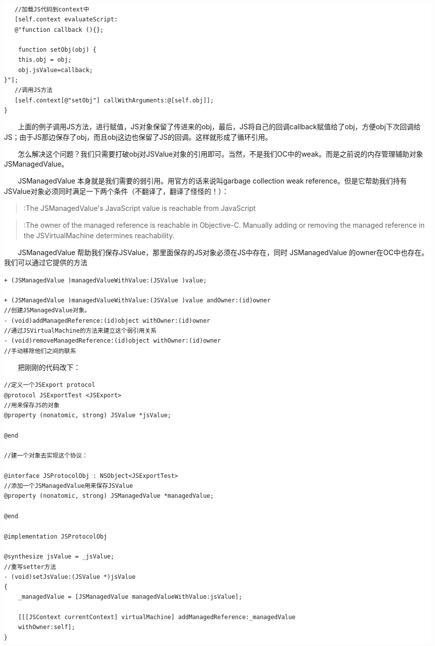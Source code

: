 ```objc
   //加载JS代码到context中
   [self.context evaluateScript:
   @"function callback (){};

    function setObj(obj) {
    this.obj = obj;
    obj.jsValue=callback;
}"];
   //调用JS方法
   [self.context[@"setObj"] callWithArguments:@[self.obj]];  
}

```
&emsp;&emsp;上面的例子调用JS方法，进行赋值，JS对象保留了传进来的obj，最后，JS将自己的回调callback赋值给了obj，方便obj下次回调给JS；由于JS那边保存了obj，而且obj这边也保留了JS的回调。这样就形成了循环引用。

&emsp;&emsp;怎么解决这个问题？我们只需要打破obj对JSValue对象的引用即可。当然，不是我们OC中的weak。而是之前说的内存管理辅助对象JSManagedValue。

&emsp;&emsp;JSManagedValue 本身就是我们需要的弱引用。用官方的话来说叫garbage collection weak reference。但是它帮助我们持有JSValue对象必须同时满足一下两个条件（不翻译了，翻译了怪怪的！）：
>:The JSManagedValue's JavaScript value is reachable from JavaScript

>:The owner of the managed reference is reachable in Objective-C. Manually adding or removing the managed reference in the JSVirtualMachine determines reachability.

&emsp;&emsp;JSManagedValue 帮助我们保存JSValue，那里面保存的JS对象必须在JS中存在，同时 JSManagedValue 的owner在OC中也存在。我们可以通过它提供的方法
```objc
+ (JSManagedValue )managedValueWithValue:(JSValue )value;

+ (JSManagedValue )managedValueWithValue:(JSValue )value andOwner:(id)owner 
//创建JSManagedValue对象。
- (void)addManagedReference:(id)object withOwner:(id)owner
//通过JSVirtualMachine的方法来建立这个弱引用关系
- (void)removeManagedReference:(id)object withOwner:(id)owner 
//手动移除他们之间的联系
```
&emsp;&emsp;把刚刚的代码改下：
```objc
//定义一个JSExport protocol
@protocol JSExportTest <JSExport>
//用来保存JS的对象
@property (nonatomic, strong) JSValue *jsValue;

@end

//建一个对象去实现这个协议：

@interface JSProtocolObj : NSObject<JSExportTest>
//添加一个JSManagedValue用来保存JSValue
@property (nonatomic, strong) JSManagedValue *managedValue;

@end

@implementation JSProtocolObj

@synthesize jsValue = _jsValue;
//重写setter方法
- (void)setJsValue:(JSValue *)jsValue
{
    _managedValue = [JSManagedValue managedValueWithValue:jsValue];

    [[[JSContext currentContext] virtualMachine] addManagedReference:_managedValue 
    withOwner:self];
}
```